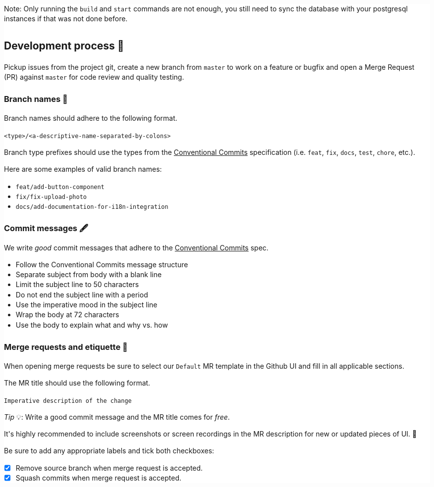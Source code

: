 Note: Only running the `build` and `start` commands are not enough, you still need to sync the database with your postgresql instances if that was not done before.

## Development process 📜

Pickup issues from the project git, create a new branch from `master` to work on a feature or bugfix and open a Merge Request (PR) against `master` for code review and quality testing.

### Branch names 🌳

Branch names should adhere to the following format.

```
<type>/<a-descriptive-name-separated-by-colons>
```

Branch type prefixes should use the types from the [Conventional Commits](https://www.conventionalcommits.org/) specification (i.e. `feat`, `fix`, `docs`, `test`, `chore`, etc.).

Here are some examples of valid branch names:

- `feat/add-button-component`
- `fix/fix-upload-photo`
- `docs/add-documentation-for-i18n-integration`

### Commit messages 🖋

We write _good_ commit messages that adhere to the [Conventional Commits](https://www.conventionalcommits.org/) spec.

- Follow the Conventional Commits message structure
- Separate subject from body with a blank line
- Limit the subject line to 50 characters
- Do not end the subject line with a period
- Use the imperative mood in the subject line
- Wrap the body at 72 characters
- Use the body to explain what and why vs. how

### Merge requests and etiquette 🎩

When opening merge requests be sure to select our `Default` MR template in the Github UI and fill in all applicable sections.

The MR title should use the following format.

```
Imperative description of the change
```

_Tip_ 💡: Write a good commit message and the MR title comes for _free_.

It's highly recommended to include screenshots or screen recordings in the MR description for new or updated pieces of UI. 📸

Be sure to add any appropriate labels and tick both checkboxes:

- [x] Remove source branch when merge request is accepted.
- [x] Squash commits when merge request is accepted.
